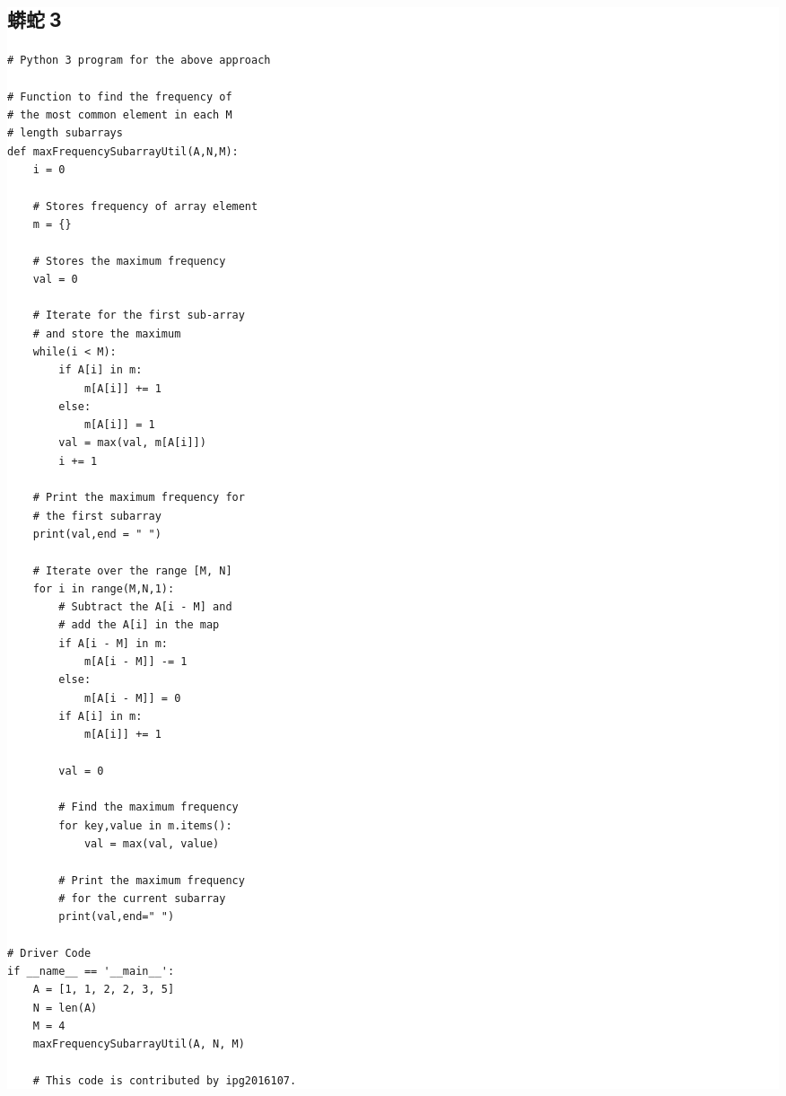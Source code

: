 ## 蟒蛇 3

```
# Python 3 program for the above approach

# Function to find the frequency of
# the most common element in each M
# length subarrays
def maxFrequencySubarrayUtil(A,N,M):
    i = 0

    # Stores frequency of array element
    m = {}

    # Stores the maximum frequency
    val = 0

    # Iterate for the first sub-array
    # and store the maximum
    while(i < M):
        if A[i] in m:
            m[A[i]] += 1
        else:
            m[A[i]] = 1
        val = max(val, m[A[i]])
        i += 1

    # Print the maximum frequency for
    # the first subarray
    print(val,end = " ")

    # Iterate over the range [M, N]
    for i in range(M,N,1):
        # Subtract the A[i - M] and
        # add the A[i] in the map
        if A[i - M] in m:
            m[A[i - M]] -= 1
        else:
            m[A[i - M]] = 0
        if A[i] in m:
            m[A[i]] += 1

        val = 0

        # Find the maximum frequency
        for key,value in m.items():
            val = max(val, value)

        # Print the maximum frequency
        # for the current subarray
        print(val,end=" ")

# Driver Code
if __name__ == '__main__':
    A = [1, 1, 2, 2, 3, 5]
    N = len(A)
    M = 4
    maxFrequencySubarrayUtil(A, N, M)

    # This code is contributed by ipg2016107.
```
